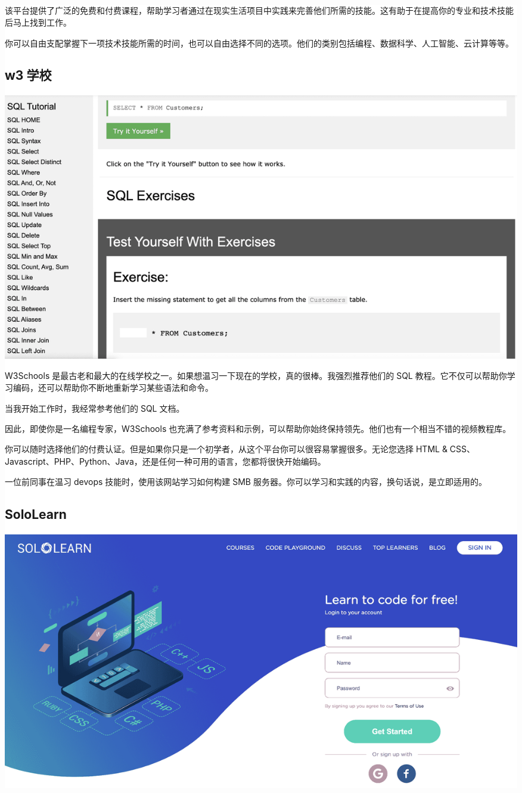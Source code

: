该平台提供了广泛的免费和付费课程，帮助学习者通过在现实生活项目中实践来完善他们所需的技能。这有助于在提高你的专业和技术技能后马上找到工作。

你可以自由支配掌握下一项技术技能所需的时间，也可以自由选择不同的选项。他们的类别包括编程、数据科学、人工智能、云计算等等。

## **w3 学校**

![image-64](img/4092150721b4f04c12cb082518dc7525.png)

W3Schools 是最古老和最大的在线学校之一。如果想温习一下现在的学校，真的很棒。我强烈推荐他们的 SQL 教程。它不仅可以帮助你学习编码，还可以帮助你不断地重新学习某些语法和命令。

当我开始工作时，我经常参考他们的 SQL 文档。

因此，即使你是一名编程专家，W3Schools 也充满了参考资料和示例，可以帮助你始终保持领先。他们也有一个相当不错的视频教程库。

你可以随时选择他们的付费认证。但是如果你只是一个初学者，从这个平台你可以很容易掌握很多。无论您选择 HTML & CSS、Javascript、PHP、Python、Java，还是任何一种可用的语言，您都将很快开始编码。

一位前同事在温习 devops 技能时，使用该网站学习如何构建 SMB 服务器。你可以学习和实践的内容，换句话说，是立即适用的。

## **SoloLearn**

![image-65](img/a32c06d36d0aa9051c03f2850222f298.png)